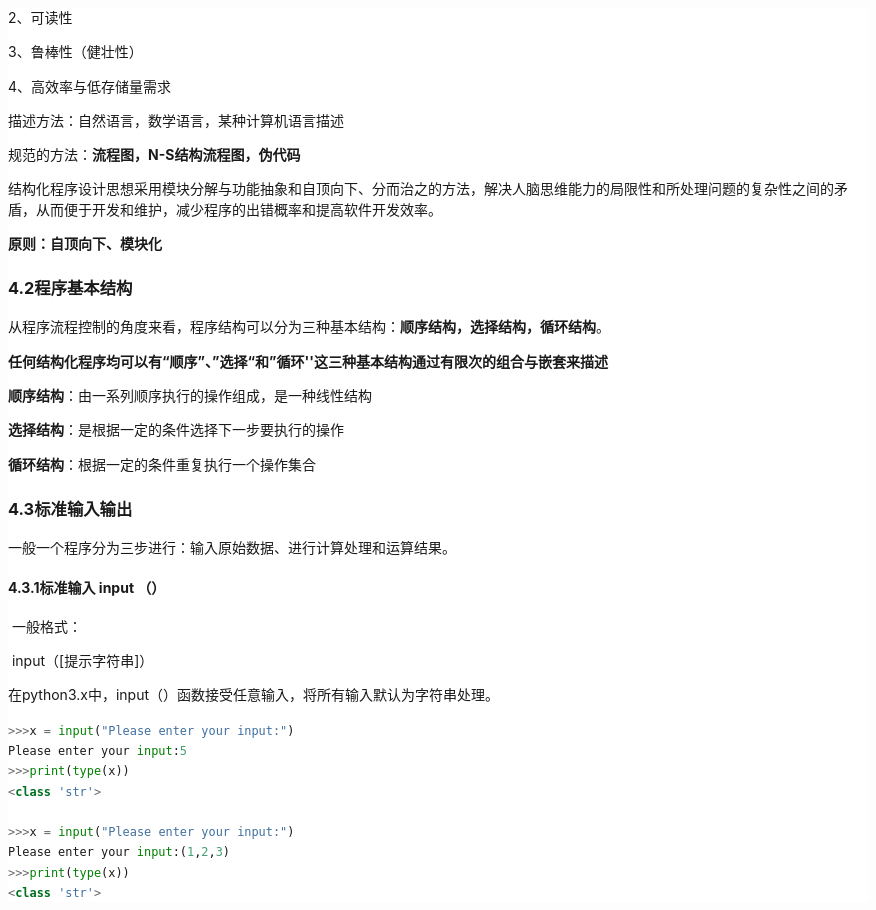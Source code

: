 2、可读性

3、鲁棒性（健壮性）

4、高效率与低存储量需求





描述方法：自然语言，数学语言，某种计算机语言描述

规范的方法：**流程图，N-S结构流程图，伪代码**



结构化程序设计思想采用模块分解与功能抽象和自顶向下、分而治之的方法，解决人脑思维能力的局限性和所处理问题的复杂性之间的矛盾，从而便于开发和维护，减少程序的出错概率和提高软件开发效率。

**原则：自顶向下、模块化**



### 4.2程序基本结构

从程序流程控制的角度来看，程序结构可以分为三种基本结构：**顺序结构，选择结构，循环结构**。

**任何结构化程序均可以有“顺序”、”选择“和”循环''这三种基本结构通过有限次的组合与嵌套来描述**



**顺序结构**：由一系列顺序执行的操作组成，是一种线性结构

**选择结构**：是根据一定的条件选择下一步要执行的操作

**循环结构**：根据一定的条件重复执行一个操作集合



### 4.3标准输入输出

一般一个程序分为三步进行：输入原始数据、进行计算处理和运算结果。



#### 4.3.1标准输入 input （）

​	一般格式：

​					input（[提示字符串]）



在python3.x中，input（）函数接受任意输入，将所有输入默认为字符串处理。

```python
>>>x = input("Please enter your input:")
Please enter your input:5
>>>print(type(x))
<class 'str'>

>>>x = input("Please enter your input:")
Please enter your input:(1,2,3)
>>>print(type(x))
<class 'str'>

```
